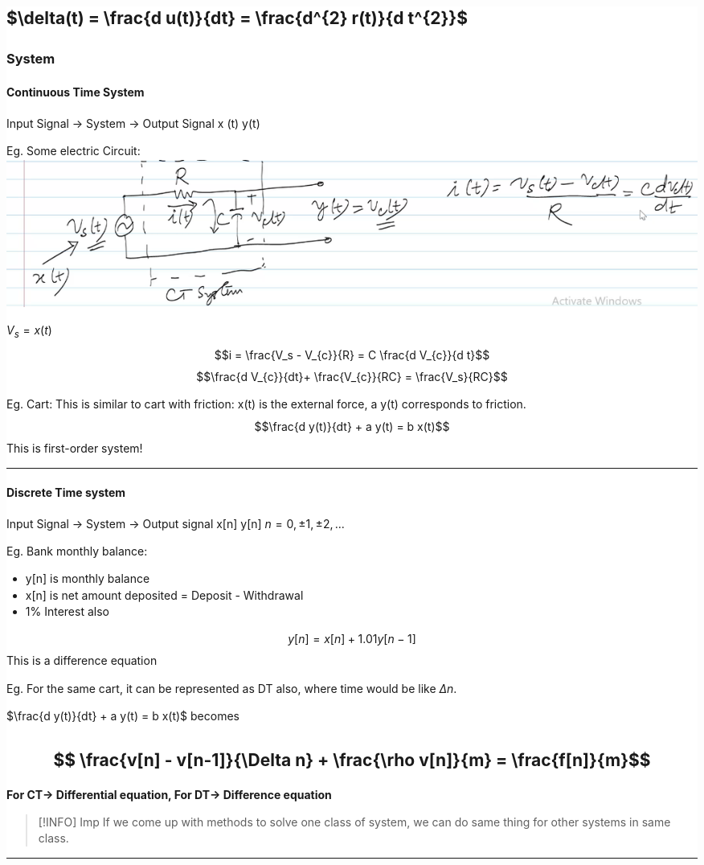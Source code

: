 $\delta(t) = \frac{d u(t)}{dt} = \frac{d^{2} r(t)}{d t^{2}}$
---

### System
#### Continuous Time System
Input Signal -> System -> Output Signal
     x (t)                                     y(t)

Eg. Some electric Circuit:
![600](../Images/Pasted%20image%2020220504141625.png)

$V_s = x(t)$
$$i = \frac{V_s - V_{c}}{R} = C \frac{d V_{c}}{d t}$$
$$\frac{d V_{c}}{dt}+ \frac{V_{c}}{RC} = \frac{V_s}{RC}$$

Eg. Cart: This is similar to cart with friction: x(t) is the external force, a y(t) corresponds to friction.
$$\frac{d y(t)}{dt} + a y(t) = b x(t)$$
This is first-order system!

---
#### Discrete Time system
Input Signal -> System -> Output signal
      x[n]                                     y[n]
$n = 0, \pm 1, \pm 2, ...$

Eg. Bank monthly balance:
- y[n] is monthly balance
- x[n] is net amount deposited = Deposit - Withdrawal
- 1% Interest also

$$y[n] = x[n] + 1.01 y [n-1]$$
This is a difference equation

Eg. For the same cart, it can be represented as DT also, where time would be like $\Delta n$.

$\frac{d y(t)}{dt} + a y(t) = b x(t)$ becomes

$$ \frac{v[n] - v[n-1]}{\Delta n} + \frac{\rho v[n]}{m} = \frac{f[n]}{m}$$
---
**For CT-> Differential equation, For DT-> Difference equation**

> [!INFO] Imp
> If we come up with methods to solve one class of system, we can do same thing for other systems in same class.

---